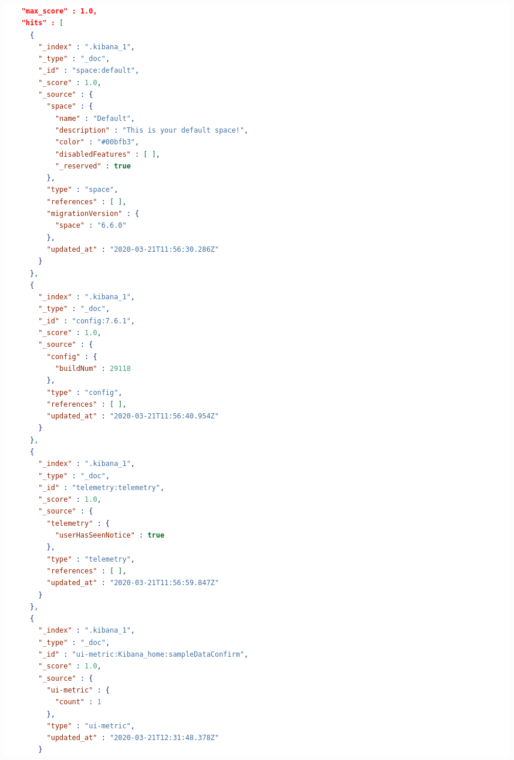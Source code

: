 ```json
    "max_score" : 1.0,
    "hits" : [
      {
        "_index" : ".kibana_1",
        "_type" : "_doc",
        "_id" : "space:default",
        "_score" : 1.0,
        "_source" : {
          "space" : {
            "name" : "Default",
            "description" : "This is your default space!",
            "color" : "#00bfb3",
            "disabledFeatures" : [ ],
            "_reserved" : true
          },
          "type" : "space",
          "references" : [ ],
          "migrationVersion" : {
            "space" : "6.6.0"
          },
          "updated_at" : "2020-03-21T11:56:30.286Z"
        }
      },
      {
        "_index" : ".kibana_1",
        "_type" : "_doc",
        "_id" : "config:7.6.1",
        "_score" : 1.0,
        "_source" : {
          "config" : {
            "buildNum" : 29118
          },
          "type" : "config",
          "references" : [ ],
          "updated_at" : "2020-03-21T11:56:40.954Z"
        }
      },
      {
        "_index" : ".kibana_1",
        "_type" : "_doc",
        "_id" : "telemetry:telemetry",
        "_score" : 1.0,
        "_source" : {
          "telemetry" : {
            "userHasSeenNotice" : true
          },
          "type" : "telemetry",
          "references" : [ ],
          "updated_at" : "2020-03-21T11:56:59.847Z"
        }
      },
      {
        "_index" : ".kibana_1",
        "_type" : "_doc",
        "_id" : "ui-metric:Kibana_home:sampleDataConfirm",
        "_score" : 1.0,
        "_source" : {
          "ui-metric" : {
            "count" : 1
          },
          "type" : "ui-metric",
          "updated_at" : "2020-03-21T12:31:48.378Z"
        }
```